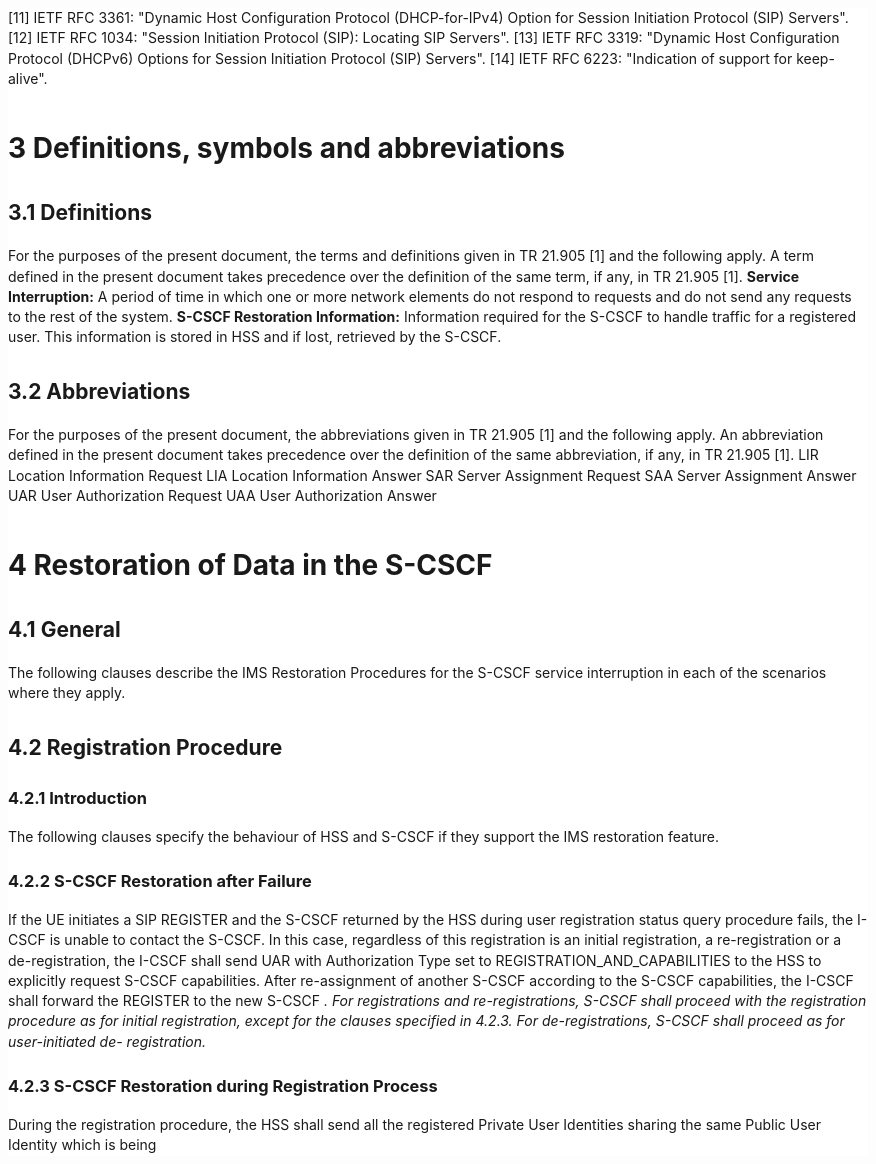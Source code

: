 [11] IETF RFC 3361: \"Dynamic Host Configuration Protocol (DHCP-for-IPv4)
Option for Session Initiation Protocol (SIP) Servers\".
[12] IETF RFC 1034: \"Session Initiation Protocol (SIP): Locating SIP
Servers\".
[13] IETF RFC 3319: \"Dynamic Host Configuration Protocol (DHCPv6) Options for
Session Initiation Protocol (SIP) Servers\".
[14] IETF RFC 6223: \"Indication of support for keep-alive\".
# 3 Definitions, symbols and abbreviations
## 3.1 Definitions
For the purposes of the present document, the terms and definitions given in
TR 21.905 [1] and the following apply. A term defined in the present document
takes precedence over the definition of the same term, if any, in TR 21.905
[1].
**Service Interruption:** A period of time in which one or more network
elements do not respond to requests and do not send any requests to the rest
of the system.
**S-CSCF Restoration Information:** Information required for the S-CSCF to
handle traffic for a registered user. This information is stored in HSS and if
lost, retrieved by the S-CSCF.
## 3.2 Abbreviations
For the purposes of the present document, the abbreviations given in TR 21.905
[1] and the following apply. An abbreviation defined in the present document
takes precedence over the definition of the same abbreviation, if any, in TR
21.905 [1].
LIR Location Information Request
LIA Location Information Answer
SAR Server Assignment Request
SAA Server Assignment Answer
UAR User Authorization Request
UAA User Authorization Answer
# 4 Restoration of Data in the S-CSCF
## 4.1 General
The following clauses describe the IMS Restoration Procedures for the S-CSCF
service interruption in each of the scenarios where they apply.
## 4.2 Registration Procedure
### 4.2.1 Introduction
The following clauses specify the behaviour of HSS and S-CSCF if they support
the IMS restoration feature.
### 4.2.2 S-CSCF Restoration after Failure
If the UE initiates a SIP REGISTER and the S-CSCF returned by the HSS during
user registration status query procedure fails, the I-CSCF is unable to
contact the S-CSCF. In this case, regardless of this registration is an
initial registration, a re-registration or a de-registration, the I-CSCF shall
send UAR with Authorization Type set to REGISTRATION_AND_CAPABILITIES to the
HSS to explicitly request S-CSCF capabilities. After re-assignment of another
S-CSCF according to the S-CSCF capabilities, the I-CSCF shall forward the
REGISTER to the new S-CSCF _. For registrations and re-registrations, S-CSCF
shall proceed with the registration procedure as for initial registration,
except for the clauses specified in 4.2.3._
_For de-registrations, S-CSCF shall proceed as for user-initiated de-
registration._
### 4.2.3 S-CSCF Restoration during Registration Process
During the registration procedure, the HSS shall send all the registered
Private User Identities sharing the same Public User Identity which is being
